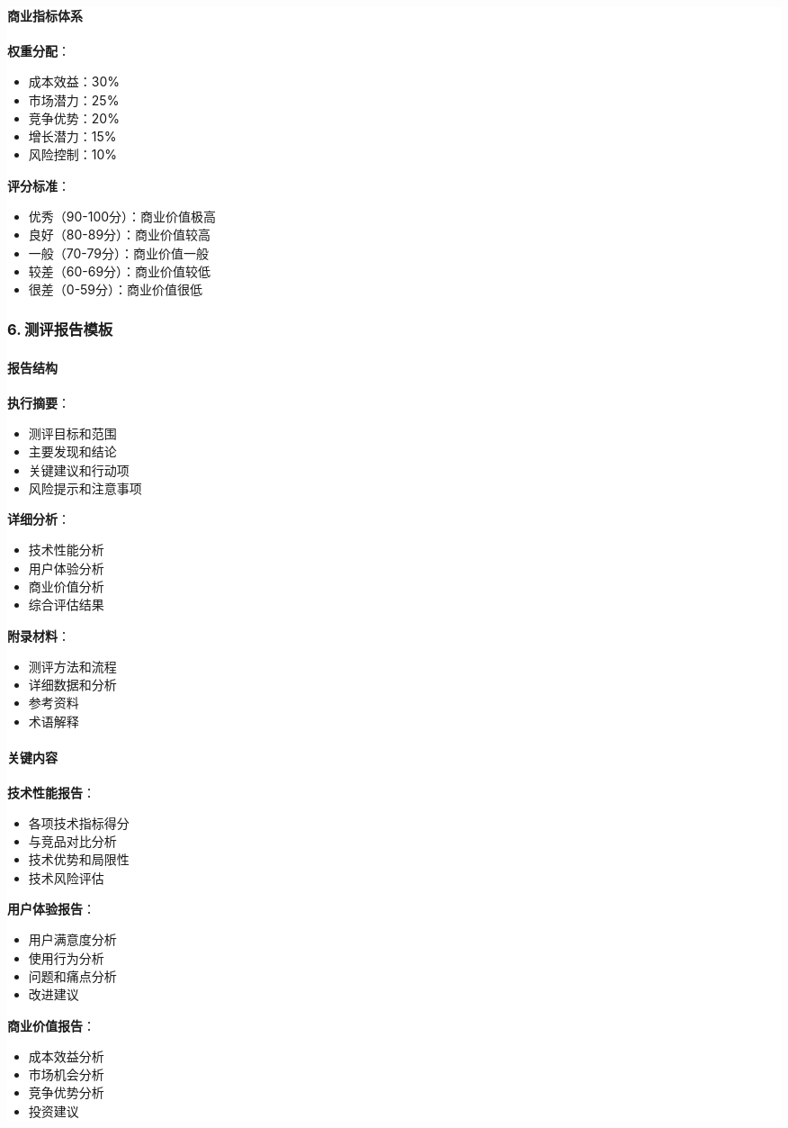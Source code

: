 #### 商业指标体系
**权重分配**：
- 成本效益：30%
- 市场潜力：25%
- 竞争优势：20%
- 增长潜力：15%
- 风险控制：10%

**评分标准**：
- 优秀（90-100分）：商业价值极高
- 良好（80-89分）：商业价值较高
- 一般（70-79分）：商业价值一般
- 较差（60-69分）：商业价值较低
- 很差（0-59分）：商业价值很低

### 6. 测评报告模板

#### 报告结构
**执行摘要**：
- 测评目标和范围
- 主要发现和结论
- 关键建议和行动项
- 风险提示和注意事项

**详细分析**：
- 技术性能分析
- 用户体验分析
- 商业价值分析
- 综合评估结果

**附录材料**：
- 测评方法和流程
- 详细数据和分析
- 参考资料
- 术语解释

#### 关键内容
**技术性能报告**：
- 各项技术指标得分
- 与竞品对比分析
- 技术优势和局限性
- 技术风险评估

**用户体验报告**：
- 用户满意度分析
- 使用行为分析
- 问题和痛点分析
- 改进建议

**商业价值报告**：
- 成本效益分析
- 市场机会分析
- 竞争优势分析
- 投资建议

